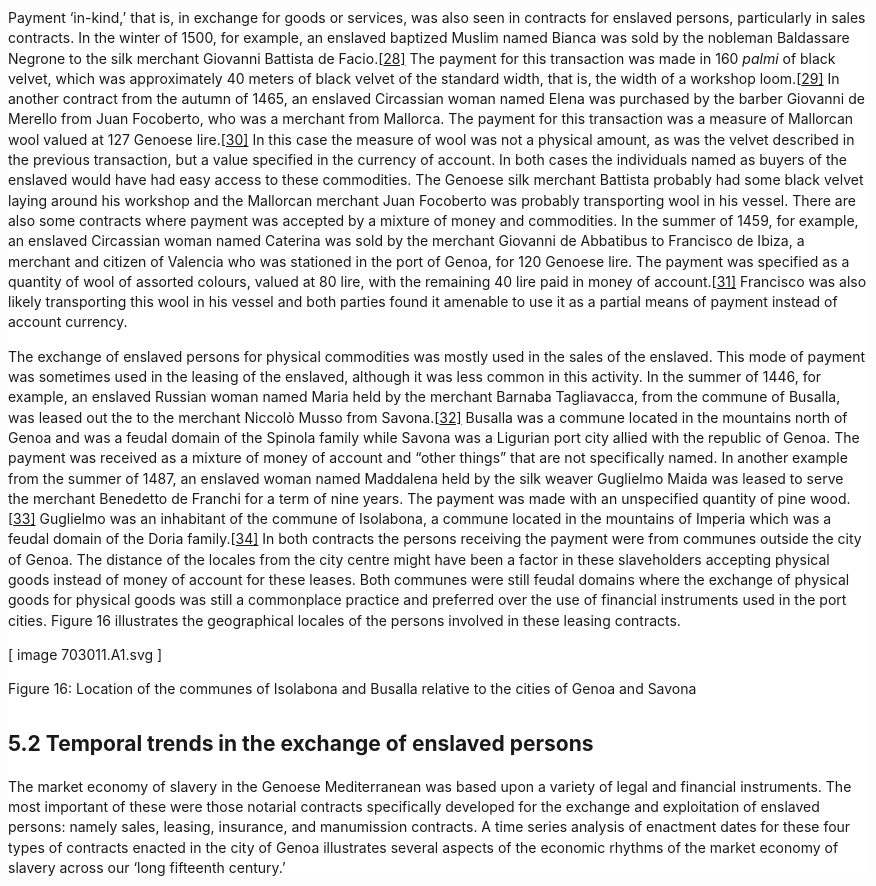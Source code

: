 Payment ‘in-kind,’ that is, in exchange for goods or services, was also seen in contracts for enslaved persons, particularly in sales contracts. In the winter of 1500, for example, an enslaved baptized Muslim named Bianca was sold by the nobleman Baldassare Negrone to the silk merchant Giovanni Battista de Facio.[[28\]](#_ftn28) The payment for this transaction was made in 160 *palmi* of black velvet, which was approximately 40 meters of black velvet of the standard width, that is, the width of a workshop loom.[[29\]](#_ftn29) In another contract from the autumn of 1465, an enslaved Circassian woman named Elena was purchased by the barber Giovanni de Merello from Juan Focoberto, who was a merchant from Mallorca. The payment for this transaction was a measure of Mallorcan wool valued at 127 Genoese lire.[[30\]](#_ftn30) In this case the measure of wool was not a physical amount, as was the velvet described in the previous transaction, but a value specified in the currency of account. In both cases the individuals named as buyers of the enslaved would have had easy access to these commodities. The Genoese silk merchant Battista probably had some black velvet laying around his workshop and the Mallorcan merchant Juan Focoberto was probably transporting wool in his vessel. There are also some contracts where payment was accepted by a mixture of money and commodities. In the summer of 1459, for example, an enslaved Circassian woman named Caterina was sold by the merchant Giovanni de Abbatibus to Francisco de Ibiza, a merchant and citizen of Valencia who was stationed in the port of Genoa, for 120 Genoese lire. The payment was specified as a quantity of wool of assorted colours, valued at 80 lire, with the remaining 40 lire paid in money of account.[[31\]](#_ftn31) Francisco was also likely transporting this wool in his vessel and both parties found it amenable to use it as a partial means of payment instead of account currency.

The exchange of enslaved persons for physical commodities was mostly used in the sales of the enslaved. This mode of payment was sometimes used in the leasing of the enslaved, although it was less common in this activity. In the summer of 1446, for example, an enslaved Russian woman named Maria held by the merchant Barnaba Tagliavacca, from the commune of Busalla, was leased out the to the merchant Niccolò Musso from Savona.[[32\]](#_ftn32) Busalla was a commune located in the mountains north of Genoa and was a feudal domain of the Spinola family while Savona was a Ligurian port city allied with the republic of Genoa. The payment was received as a mixture of money of account and “other things” that are not specifically named. In another example from the summer of 1487, an enslaved woman named Maddalena held by the silk weaver Guglielmo Maida was leased to serve the merchant Benedetto de Franchi for a term of nine years. The payment was made with an unspecified quantity of pine wood.[[33\]](#_ftn33) Guglielmo was an inhabitant of the commune of Isolabona, a commune located in the mountains of Imperia which was a feudal domain of the Doria family.[[34\]](#_ftn34) In both contracts the persons receiving the payment were from communes outside the city of Genoa. The distance of the locales from the city centre might have been a factor in these slaveholders accepting physical goods instead of money of account for these leases. Both communes were still feudal domains where the exchange of physical goods for physical goods was still a commonplace practice and preferred over the use of financial instruments used in the port cities. Figure 16 illustrates the geographical locales of the persons involved in these leasing contracts.

[ image 703011.A1.svg ] 

Figure 16: Location of the communes of Isolabona and Busalla relative to the cities of Genoa and Savona 

## 5.2 Temporal trends in the exchange of enslaved persons

The market economy of slavery in the Genoese Mediterranean was based upon a variety of legal and financial instruments. The most important of these were those notarial contracts specifically developed for the exchange and exploitation of enslaved persons: namely sales, leasing, insurance, and manumission contracts. A time series analysis of enactment dates for these four types of contracts enacted in the city of Genoa illustrates several aspects of the economic rhythms of the market economy of slavery across our ‘long fifteenth century.’
